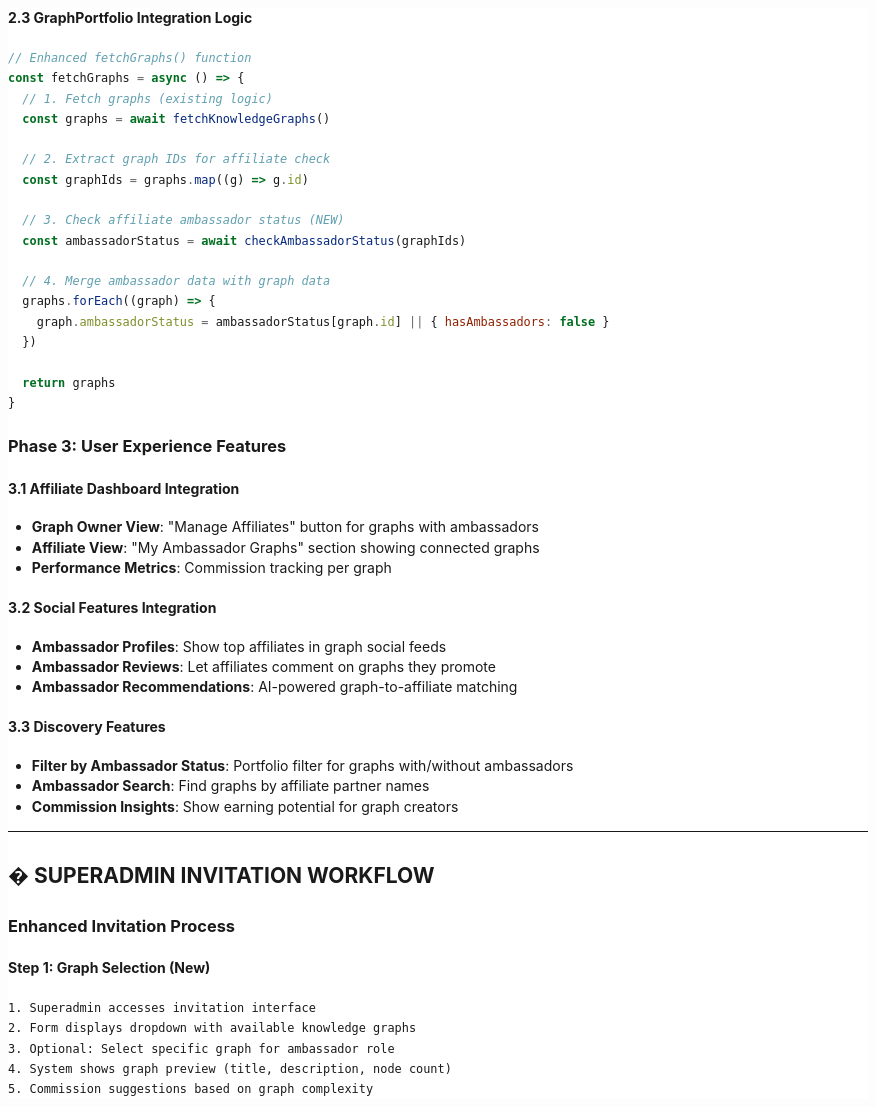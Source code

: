 #### **2.3 GraphPortfolio Integration Logic**

```javascript
// Enhanced fetchGraphs() function
const fetchGraphs = async () => {
  // 1. Fetch graphs (existing logic)
  const graphs = await fetchKnowledgeGraphs()

  // 2. Extract graph IDs for affiliate check
  const graphIds = graphs.map((g) => g.id)

  // 3. Check affiliate ambassador status (NEW)
  const ambassadorStatus = await checkAmbassadorStatus(graphIds)

  // 4. Merge ambassador data with graph data
  graphs.forEach((graph) => {
    graph.ambassadorStatus = ambassadorStatus[graph.id] || { hasAmbassadors: false }
  })

  return graphs
}
```

### **Phase 3: User Experience Features**

#### **3.1 Affiliate Dashboard Integration**

- **Graph Owner View**: "Manage Affiliates" button for graphs with ambassadors
- **Affiliate View**: "My Ambassador Graphs" section showing connected graphs
- **Performance Metrics**: Commission tracking per graph

#### **3.2 Social Features Integration**

- **Ambassador Profiles**: Show top affiliates in graph social feeds
- **Ambassador Reviews**: Let affiliates comment on graphs they promote
- **Ambassador Recommendations**: AI-powered graph-to-affiliate matching

#### **3.3 Discovery Features**

- **Filter by Ambassador Status**: Portfolio filter for graphs with/without ambassadors
- **Ambassador Search**: Find graphs by affiliate partner names
- **Commission Insights**: Show earning potential for graph creators

---

## � **SUPERADMIN INVITATION WORKFLOW**

### **Enhanced Invitation Process**

#### **Step 1: Graph Selection (New)**

```
1. Superadmin accesses invitation interface
2. Form displays dropdown with available knowledge graphs
3. Optional: Select specific graph for ambassador role
4. System shows graph preview (title, description, node count)
5. Commission suggestions based on graph complexity
```
